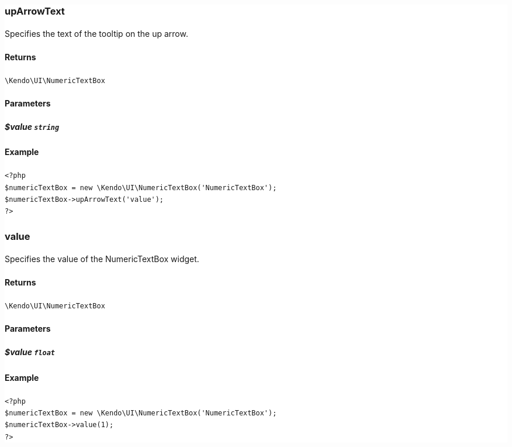 ### upArrowText
Specifies the text of the tooltip on the up arrow.

#### Returns
`\Kendo\UI\NumericTextBox`

#### Parameters

##### $value `string`



#### Example 
    <?php
    $numericTextBox = new \Kendo\UI\NumericTextBox('NumericTextBox');
    $numericTextBox->upArrowText('value');
    ?>

### value
Specifies the value of the NumericTextBox widget.

#### Returns
`\Kendo\UI\NumericTextBox`

#### Parameters

##### $value `float`



#### Example 
    <?php
    $numericTextBox = new \Kendo\UI\NumericTextBox('NumericTextBox');
    $numericTextBox->value(1);
    ?>

